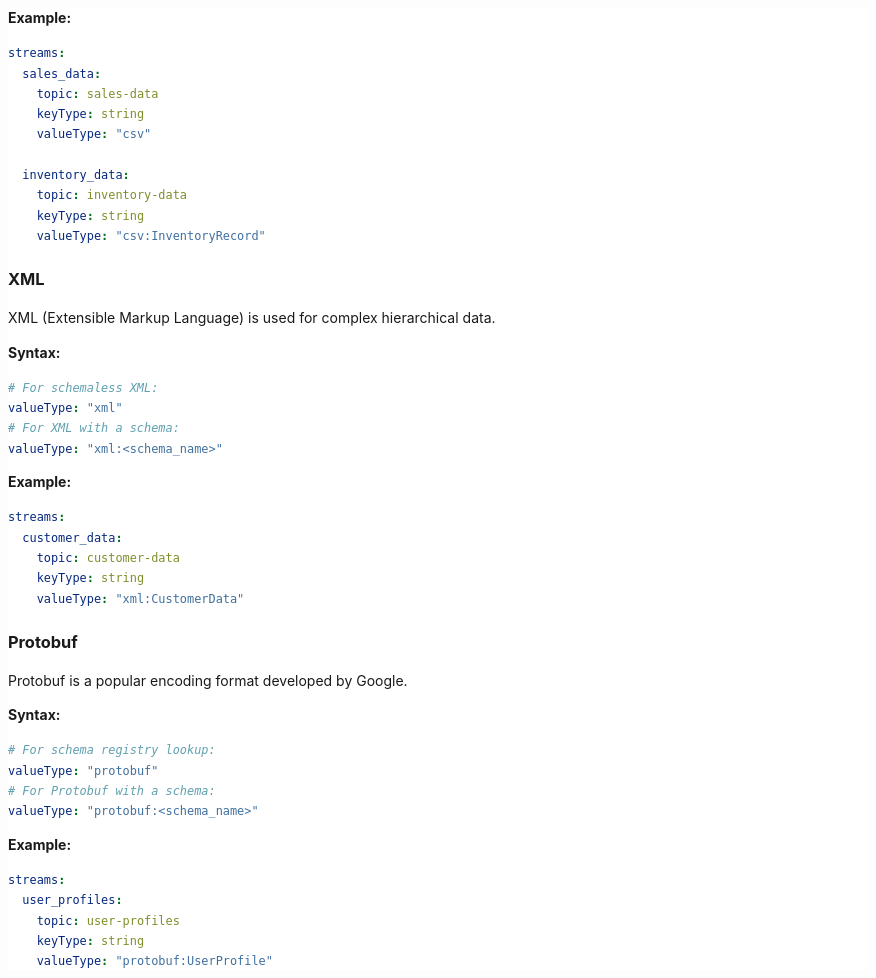 **Example:**
```yaml
streams:
  sales_data:
    topic: sales-data
    keyType: string
    valueType: "csv"

  inventory_data:
    topic: inventory-data
    keyType: string
    valueType: "csv:InventoryRecord"
```

### XML

XML (Extensible Markup Language) is used for complex hierarchical data.

**Syntax:**
```yaml
# For schemaless XML:
valueType: "xml"
# For XML with a schema:
valueType: "xml:<schema_name>"
```

**Example:**
```yaml
streams:
  customer_data:
    topic: customer-data
    keyType: string
    valueType: "xml:CustomerData"
```

### Protobuf

Protobuf is a popular encoding format developed by Google.

**Syntax:**
```yaml
# For schema registry lookup:
valueType: "protobuf"
# For Protobuf with a schema:
valueType: "protobuf:<schema_name>"
```

**Example:**
```yaml
streams:
  user_profiles:
    topic: user-profiles
    keyType: string
    valueType: "protobuf:UserProfile"
```
